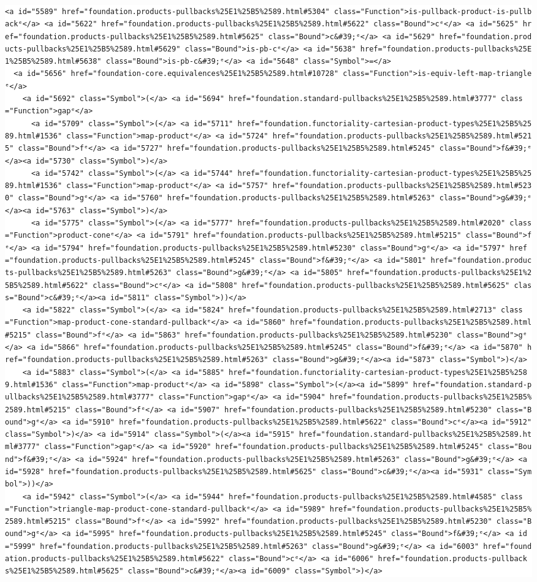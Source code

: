    <a id="5589" href="foundation.products-pullbacks%25E1%25B5%2589.html#5304" class="Function">is-pullback-product-is-pullbackᵉ</a> <a id="5622" href="foundation.products-pullbacks%25E1%25B5%2589.html#5622" class="Bound">cᵉ</a> <a id="5625" href="foundation.products-pullbacks%25E1%25B5%2589.html#5625" class="Bound">c&#39;ᵉ</a> <a id="5629" href="foundation.products-pullbacks%25E1%25B5%2589.html#5629" class="Bound">is-pb-cᵉ</a> <a id="5638" href="foundation.products-pullbacks%25E1%25B5%2589.html#5638" class="Bound">is-pb-c&#39;ᵉ</a> <a id="5648" class="Symbol">=</a>
      <a id="5656" href="foundation-core.equivalences%25E1%25B5%2589.html#10728" class="Function">is-equiv-left-map-triangleᵉ</a>
        <a id="5692" class="Symbol">(</a> <a id="5694" href="foundation.standard-pullbacks%25E1%25B5%2589.html#3777" class="Function">gapᵉ</a>
          <a id="5709" class="Symbol">(</a> <a id="5711" href="foundation.functoriality-cartesian-product-types%25E1%25B5%2589.html#1536" class="Function">map-productᵉ</a> <a id="5724" href="foundation.products-pullbacks%25E1%25B5%2589.html#5215" class="Bound">fᵉ</a> <a id="5727" href="foundation.products-pullbacks%25E1%25B5%2589.html#5245" class="Bound">f&#39;ᵉ</a><a id="5730" class="Symbol">)</a>
          <a id="5742" class="Symbol">(</a> <a id="5744" href="foundation.functoriality-cartesian-product-types%25E1%25B5%2589.html#1536" class="Function">map-productᵉ</a> <a id="5757" href="foundation.products-pullbacks%25E1%25B5%2589.html#5230" class="Bound">gᵉ</a> <a id="5760" href="foundation.products-pullbacks%25E1%25B5%2589.html#5263" class="Bound">g&#39;ᵉ</a><a id="5763" class="Symbol">)</a>
          <a id="5775" class="Symbol">(</a> <a id="5777" href="foundation.products-pullbacks%25E1%25B5%2589.html#2020" class="Function">product-coneᵉ</a> <a id="5791" href="foundation.products-pullbacks%25E1%25B5%2589.html#5215" class="Bound">fᵉ</a> <a id="5794" href="foundation.products-pullbacks%25E1%25B5%2589.html#5230" class="Bound">gᵉ</a> <a id="5797" href="foundation.products-pullbacks%25E1%25B5%2589.html#5245" class="Bound">f&#39;ᵉ</a> <a id="5801" href="foundation.products-pullbacks%25E1%25B5%2589.html#5263" class="Bound">g&#39;ᵉ</a> <a id="5805" href="foundation.products-pullbacks%25E1%25B5%2589.html#5622" class="Bound">cᵉ</a> <a id="5808" href="foundation.products-pullbacks%25E1%25B5%2589.html#5625" class="Bound">c&#39;ᵉ</a><a id="5811" class="Symbol">))</a>
        <a id="5822" class="Symbol">(</a> <a id="5824" href="foundation.products-pullbacks%25E1%25B5%2589.html#2713" class="Function">map-product-cone-standard-pullbackᵉ</a> <a id="5860" href="foundation.products-pullbacks%25E1%25B5%2589.html#5215" class="Bound">fᵉ</a> <a id="5863" href="foundation.products-pullbacks%25E1%25B5%2589.html#5230" class="Bound">gᵉ</a> <a id="5866" href="foundation.products-pullbacks%25E1%25B5%2589.html#5245" class="Bound">f&#39;ᵉ</a> <a id="5870" href="foundation.products-pullbacks%25E1%25B5%2589.html#5263" class="Bound">g&#39;ᵉ</a><a id="5873" class="Symbol">)</a>
        <a id="5883" class="Symbol">(</a> <a id="5885" href="foundation.functoriality-cartesian-product-types%25E1%25B5%2589.html#1536" class="Function">map-productᵉ</a> <a id="5898" class="Symbol">(</a><a id="5899" href="foundation.standard-pullbacks%25E1%25B5%2589.html#3777" class="Function">gapᵉ</a> <a id="5904" href="foundation.products-pullbacks%25E1%25B5%2589.html#5215" class="Bound">fᵉ</a> <a id="5907" href="foundation.products-pullbacks%25E1%25B5%2589.html#5230" class="Bound">gᵉ</a> <a id="5910" href="foundation.products-pullbacks%25E1%25B5%2589.html#5622" class="Bound">cᵉ</a><a id="5912" class="Symbol">)</a> <a id="5914" class="Symbol">(</a><a id="5915" href="foundation.standard-pullbacks%25E1%25B5%2589.html#3777" class="Function">gapᵉ</a> <a id="5920" href="foundation.products-pullbacks%25E1%25B5%2589.html#5245" class="Bound">f&#39;ᵉ</a> <a id="5924" href="foundation.products-pullbacks%25E1%25B5%2589.html#5263" class="Bound">g&#39;ᵉ</a> <a id="5928" href="foundation.products-pullbacks%25E1%25B5%2589.html#5625" class="Bound">c&#39;ᵉ</a><a id="5931" class="Symbol">))</a>
        <a id="5942" class="Symbol">(</a> <a id="5944" href="foundation.products-pullbacks%25E1%25B5%2589.html#4585" class="Function">triangle-map-product-cone-standard-pullbackᵉ</a> <a id="5989" href="foundation.products-pullbacks%25E1%25B5%2589.html#5215" class="Bound">fᵉ</a> <a id="5992" href="foundation.products-pullbacks%25E1%25B5%2589.html#5230" class="Bound">gᵉ</a> <a id="5995" href="foundation.products-pullbacks%25E1%25B5%2589.html#5245" class="Bound">f&#39;ᵉ</a> <a id="5999" href="foundation.products-pullbacks%25E1%25B5%2589.html#5263" class="Bound">g&#39;ᵉ</a> <a id="6003" href="foundation.products-pullbacks%25E1%25B5%2589.html#5622" class="Bound">cᵉ</a> <a id="6006" href="foundation.products-pullbacks%25E1%25B5%2589.html#5625" class="Bound">c&#39;ᵉ</a><a id="6009" class="Symbol">)</a>